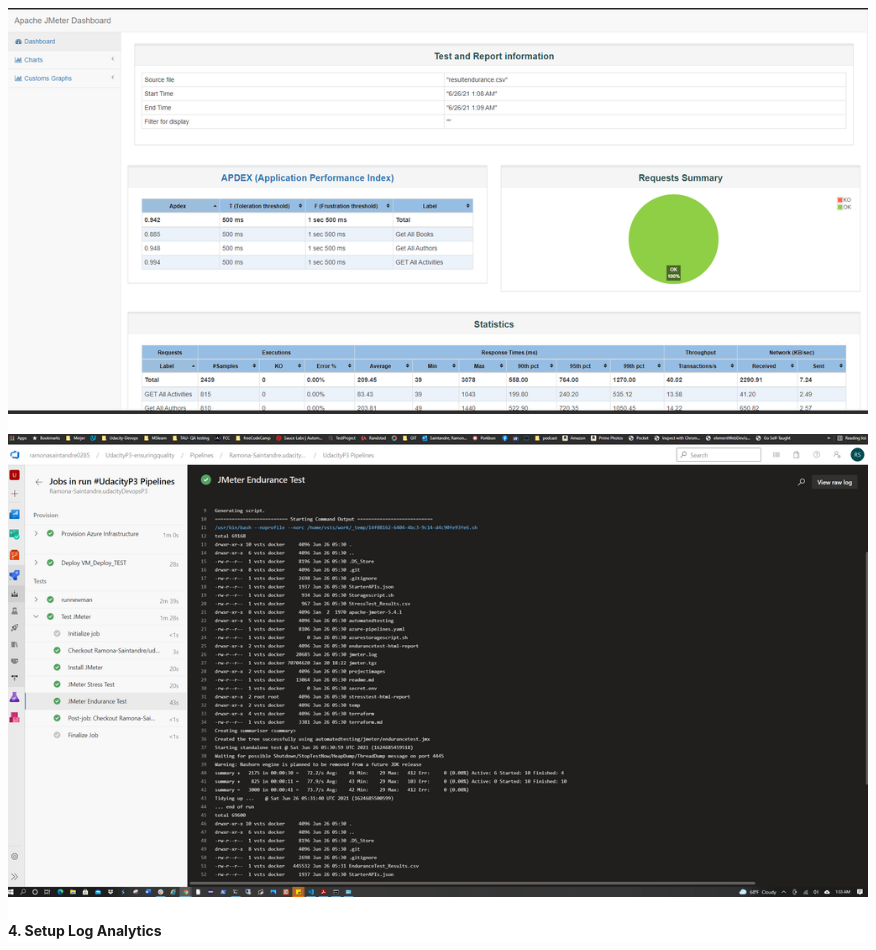 ![Jmeter stress test](projectimages/Jmeter%20endurance%20test.png)  

![Jmeter pipeline run](projectimages/Jmeter%20endurance%20pipeline%20run.png) 

#### 4. Setup Log Analytics

